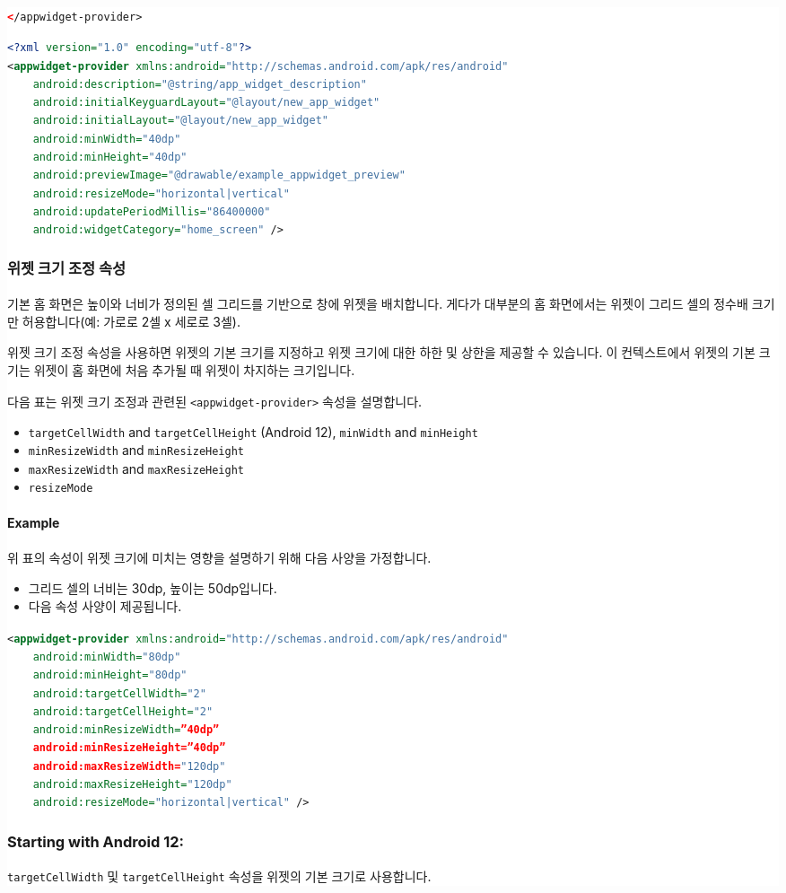 ```xml
</appwidget-provider>
```

```xml
<?xml version="1.0" encoding="utf-8"?>
<appwidget-provider xmlns:android="http://schemas.android.com/apk/res/android"
    android:description="@string/app_widget_description"
    android:initialKeyguardLayout="@layout/new_app_widget"
    android:initialLayout="@layout/new_app_widget"
    android:minWidth="40dp"
    android:minHeight="40dp"
    android:previewImage="@drawable/example_appwidget_preview"
    android:resizeMode="horizontal|vertical"
    android:updatePeriodMillis="86400000"
    android:widgetCategory="home_screen" />
```

### 위젯 크기 조정 속성

기본 홈 화면은 높이와 너비가 정의된 셀 그리드를 기반으로 창에 위젯을 배치합니다. 게다가 대부분의 홈 화면에서는 위젯이 그리드 셀의 정수배 크기만 허용합니다(예: 가로로 2셀 x 세로로 3셀).

위젯 크기 조정 속성을 사용하면 위젯의 기본 크기를 지정하고 위젯 크기에 대한 하한 및 상한을 제공할 수 있습니다. 이 컨텍스트에서 위젯의 기본 크기는 위젯이 홈 화면에 처음 추가될 때 위젯이 차지하는 크기입니다.

다음 표는 위젯 크기 조정과 관련된 `<appwidget-provider>` 속성을 ​​설명합니다.

- `targetCellWidth` and `targetCellHeight` (Android 12), `minWidth` and `minHeight`
- `minResizeWidth` and `minResizeHeight`
- `maxResizeWidth` and `maxResizeHeight`
- `resizeMode`

#### Example

위 표의 속성이 위젯 크기에 미치는 영향을 설명하기 위해 다음 사양을 가정합니다.

- 그리드 셀의 너비는 30dp, 높이는 50dp입니다.
- 다음 속성 사양이 제공됩니다.

```xml
<appwidget-provider xmlns:android="http://schemas.android.com/apk/res/android"
    android:minWidth="80dp"
    android:minHeight="80dp"
    android:targetCellWidth="2"
    android:targetCellHeight="2"
    android:minResizeWidth=”40dp”
    android:minResizeHeight=”40dp”
    android:maxResizeWidth="120dp"
    android:maxResizeHeight="120dp"
    android:resizeMode="horizontal|vertical" />
```

### Starting with Android 12:

`targetCellWidth` 및 `targetCellHeight` 속성을 위젯의 기본 크기로 사용합니다.
